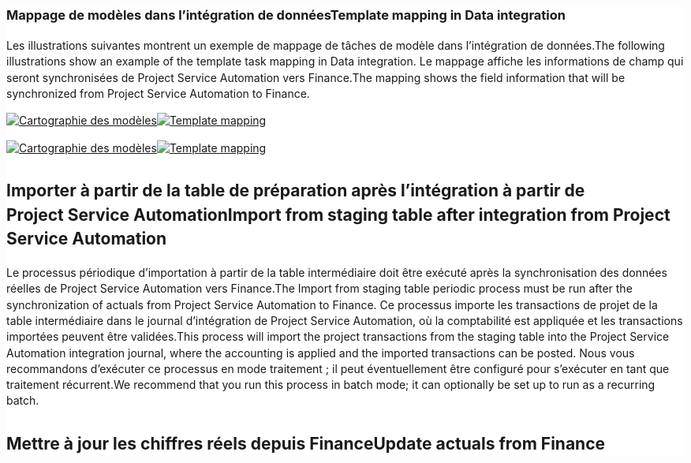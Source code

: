 ### <a name="template-mapping-in-data-integration"></a><span data-ttu-id="a8fbc-162">Mappage de modèles dans l’intégration de données</span><span class="sxs-lookup"><span data-stu-id="a8fbc-162">Template mapping in Data integration</span></span>

<span data-ttu-id="a8fbc-163">Les illustrations suivantes montrent un exemple de mappage de tâches de modèle dans l’intégration de données.</span><span class="sxs-lookup"><span data-stu-id="a8fbc-163">The following illustrations show an example of the template task mapping in Data integration.</span></span> <span data-ttu-id="a8fbc-164">Le mappage affiche les informations de champ qui seront synchronisées de Project Service Automation vers Finance.</span><span class="sxs-lookup"><span data-stu-id="a8fbc-164">The mapping shows the field information that will be synchronized from Project Service Automation to Finance.</span></span>

<span data-ttu-id="a8fbc-165">[![Cartographie des modèles](./media/ActualsMapping.jpg)](./media/ActualsMapping.jpg)</span><span class="sxs-lookup"><span data-stu-id="a8fbc-165">[![Template mapping](./media/ActualsMapping.jpg)](./media/ActualsMapping.jpg)</span></span>

<span data-ttu-id="a8fbc-166">[![Cartographie des modèles](./media/TransactionConnections.jpg)](./media/TransactionConnections.jpg)</span><span class="sxs-lookup"><span data-stu-id="a8fbc-166">[![Template mapping](./media/TransactionConnections.jpg)](./media/TransactionConnections.jpg)</span></span>

## <a name="import-from-staging-table-after-integration-from-project-service-automation"></a><span data-ttu-id="a8fbc-167">Importer à partir de la table de préparation après l’intégration à partir de Project Service Automation</span><span class="sxs-lookup"><span data-stu-id="a8fbc-167">Import from staging table after integration from Project Service Automation</span></span>

<span data-ttu-id="a8fbc-168">Le processus périodique d’importation à partir de la table intermédiaire doit être exécuté après la synchronisation des données réelles de Project Service Automation vers Finance.</span><span class="sxs-lookup"><span data-stu-id="a8fbc-168">The Import from staging table periodic process must be run after the synchronization of actuals from Project Service Automation to Finance.</span></span> <span data-ttu-id="a8fbc-169">Ce processus importe les transactions de projet de la table intermédiaire dans le journal d’intégration de Project Service Automation, où la comptabilité est appliquée et les transactions importées peuvent être validées.</span><span class="sxs-lookup"><span data-stu-id="a8fbc-169">This process will import the project transactions from the staging table into the Project Service Automation integration journal, where the accounting is applied and the imported transactions can be posted.</span></span> <span data-ttu-id="a8fbc-170">Nous vous recommandons d’exécuter ce processus en mode traitement ; il peut éventuellement être configuré pour s’exécuter en tant que traitement récurrent.</span><span class="sxs-lookup"><span data-stu-id="a8fbc-170">We recommend that you run this process in batch mode; it can optionally be set up to run as a recurring batch.</span></span>

## <a name="update-actuals-from-finance"></a><span data-ttu-id="a8fbc-171">Mettre à jour les chiffres réels depuis Finance</span><span class="sxs-lookup"><span data-stu-id="a8fbc-171">Update actuals from Finance</span></span>
